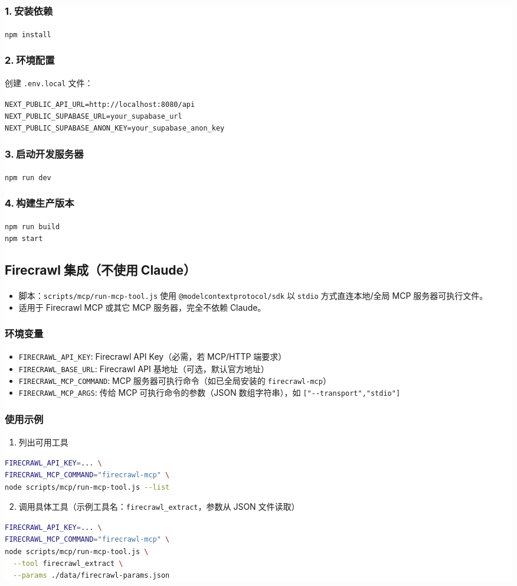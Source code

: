 ### 1. 安装依赖
```bash
npm install
```

### 2. 环境配置
创建 `.env.local` 文件：
```env
NEXT_PUBLIC_API_URL=http://localhost:8080/api
NEXT_PUBLIC_SUPABASE_URL=your_supabase_url
NEXT_PUBLIC_SUPABASE_ANON_KEY=your_supabase_anon_key
```

### 3. 启动开发服务器
```bash
npm run dev
```

### 4. 构建生产版本
```bash
npm run build
npm start
```

## Firecrawl 集成（不使用 Claude）

- 脚本：`scripts/mcp/run-mcp-tool.js` 使用 `@modelcontextprotocol/sdk` 以 `stdio` 方式直连本地/全局 MCP 服务器可执行文件。
- 适用于 Firecrawl MCP 或其它 MCP 服务器，完全不依赖 Claude。

### 环境变量
- `FIRECRAWL_API_KEY`: Firecrawl API Key（必需，若 MCP/HTTP 端要求）
- `FIRECRAWL_BASE_URL`: Firecrawl API 基地址（可选，默认官方地址）
- `FIRECRAWL_MCP_COMMAND`: MCP 服务器可执行命令（如已全局安装的 `firecrawl-mcp`）
- `FIRECRAWL_MCP_ARGS`: 传给 MCP 可执行命令的参数（JSON 数组字符串），如 `["--transport","stdio"]`

### 使用示例
1) 列出可用工具
```bash
FIRECRAWL_API_KEY=... \
FIRECRAWL_MCP_COMMAND="firecrawl-mcp" \
node scripts/mcp/run-mcp-tool.js --list
```

2) 调用具体工具（示例工具名：`firecrawl_extract`，参数从 JSON 文件读取）
```bash
FIRECRAWL_API_KEY=... \
FIRECRAWL_MCP_COMMAND="firecrawl-mcp" \
node scripts/mcp/run-mcp-tool.js \
  --tool firecrawl_extract \
  --params ./data/firecrawl-params.json
```
